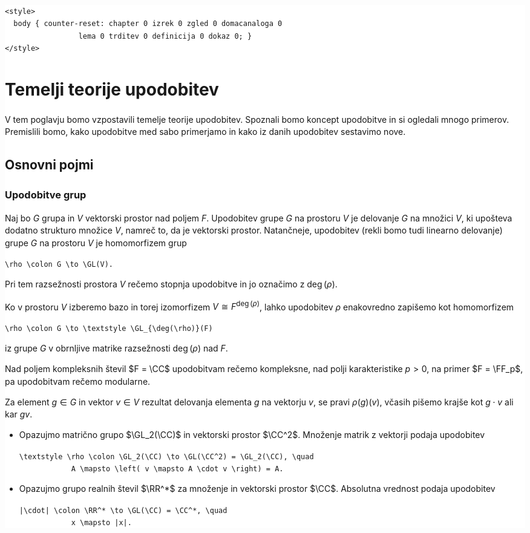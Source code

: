 ```{raw} html
<style>
  body { counter-reset: chapter 0 izrek 0 zgled 0 domacanaloga 0
                 lema 0 trditev 0 definicija 0 dokaz 0; }
</style>
```

# Temelji teorije upodobitev

V tem poglavju bomo vzpostavili temelje teorije upodobitev. Spoznali bomo koncept upodobitve in si ogledali mnogo primerov. Premislili bomo, kako upodobitve med sabo primerjamo in kako iz danih upodobitev sestavimo nove.

## Osnovni pojmi

### Upodobitve grup

Naj bo $G$ grupa in $V$ vektorski prostor nad poljem $F$. Upodobitev grupe $G$ na prostoru $V$ je delovanje $G$ na množici $V$, ki upošteva dodatno strukturo množice $V$, namreč to, da je vektorski prostor. Natančneje, <span class="definicija">upodobitev</span> (rekli bomo tudi <span class="definicija">linearno delovanje</span>) grupe $G$ na prostoru $V$ je homomorfizem grup
```{math}
\rho \colon G \to \GL(V).
```
Pri tem razsežnosti prostora $V$ rečemo <span class="definicija">stopnja upodobitve</span> in jo označimo z $\deg(\rho)$.

Ko v prostoru $V$ izberemo bazo in torej izomorfizem $V \cong F^{\deg(\rho)}$, lahko upodobitev $\rho$ enakovredno zapišemo kot homomorfizem
```{math}
\rho \colon G \to \textstyle \GL_{\deg(\rho)}(F)
```
iz grupe $G$ v obrnljive matrike razsežnosti $\deg(\rho)$ nad $F$.

Nad poljem kompleksnih števil $F = \CC$ upodobitvam rečemo <span class="definicija">kompleksne</span>, nad polji karakteristike $p > 0$, na primer $F = \FF_p$, pa upodobitvam rečemo <span class="definicija">modularne</span>.

Za element $g \in G$ in vektor $v \in V$ rezultat delovanja elementa $g$ na vektorju $v$, se pravi $\rho(g)(v)$, včasih pišemo krajše kot $g \cdot v$ ali kar $gv$.

<div class="zgled">

- Opazujmo matrično grupo $\GL_2(\CC)$ in vektorski prostor $\CC^2$. Množenje matrik z vektorji podaja upodobitev
  ```{math}
  \textstyle \rho \colon \GL_2(\CC) \to \GL(\CC^2) = \GL_2(\CC), \quad
              A \mapsto \left( v \mapsto A \cdot v \right) = A.
  ```

- Opazujmo grupo realnih števil $\RR^*$ za množenje in vektorski prostor $\CC$. Absolutna vrednost podaja upodobitev
  ```{math}
  |\cdot| \colon \RR^* \to \GL(\CC) = \CC^*, \quad
              x \mapsto |x|.
  ```
